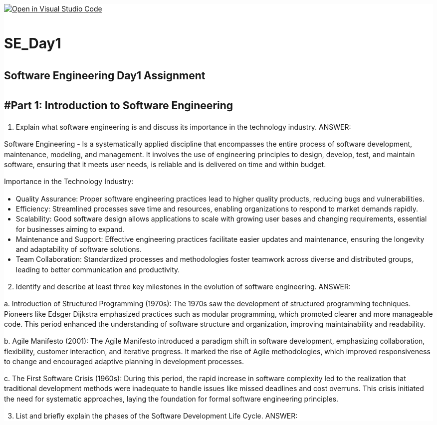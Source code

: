 [![Open in Visual Studio Code](https://classroom.github.com/assets/open-in-vscode-2e0aaae1b6195c2367325f4f02e2d04e9abb55f0b24a779b69b11b9e10269abc.svg)](https://classroom.github.com/online_ide?assignment_repo_id=15583433&assignment_repo_type=AssignmentRepo)
# SE_Day1
Software Engineering Day1 Assignment
--------------------------------------------------------------------------------------------------------------------------------------------------------------------------------------
#Part 1: Introduction to Software Engineering
--------------------------------------------------------------------------------------------------------------------------------------------------------------------------------------

1. Explain what software engineering is and discuss its importance in the technology industry.
ANSWER:

Software Engineering - Is a systematically applied discipline that encompasses the entire process of software development, maintenance, modeling, and management. It involves the use of engineering principles to design, develop, test, and maintain software, ensuring that it meets user needs, is reliable and is delivered on time and within budget.

Importance in the Technology Industry:
- Quality Assurance: Proper software engineering practices lead to higher quality products, reducing bugs and vulnerabilities.
- Efficiency: Streamlined processes save time and resources, enabling organizations to respond to market demands rapidly.
- Scalability: Good software design allows applications to scale with growing user bases and changing requirements, essential for businesses aiming to expand.
- Maintenance and Support: Effective engineering practices facilitate easier updates and maintenance, ensuring the longevity and adaptability of software solutions.
- Team Collaboration: Standardized processes and methodologies foster teamwork across diverse and distributed groups, leading to better communication and productivity.

2. Identify and describe at least three key milestones in the evolution of software engineering.
ANSWER:

a. Introduction of Structured Programming (1970s):
The 1970s saw the development of structured programming techniques. Pioneers like Edsger Dijkstra emphasized practices such as modular programming, which promoted clearer and more manageable code. This period enhanced the understanding of software structure and organization, improving maintainability and readability.

b. Agile Manifesto (2001):
The Agile Manifesto introduced a paradigm shift in software development, emphasizing collaboration, flexibility, customer interaction, and iterative progress. It marked the rise of Agile methodologies, which improved responsiveness to change and encouraged adaptive planning in development processes.

c. The First Software Crisis (1960s):
During this period, the rapid increase in software complexity led to the realization that traditional development methods were inadequate to handle issues like missed deadlines and cost overruns. This crisis initiated the need for systematic approaches, laying the foundation for formal software engineering principles.

3. List and briefly explain the phases of the Software Development Life Cycle.
ANSWER:
